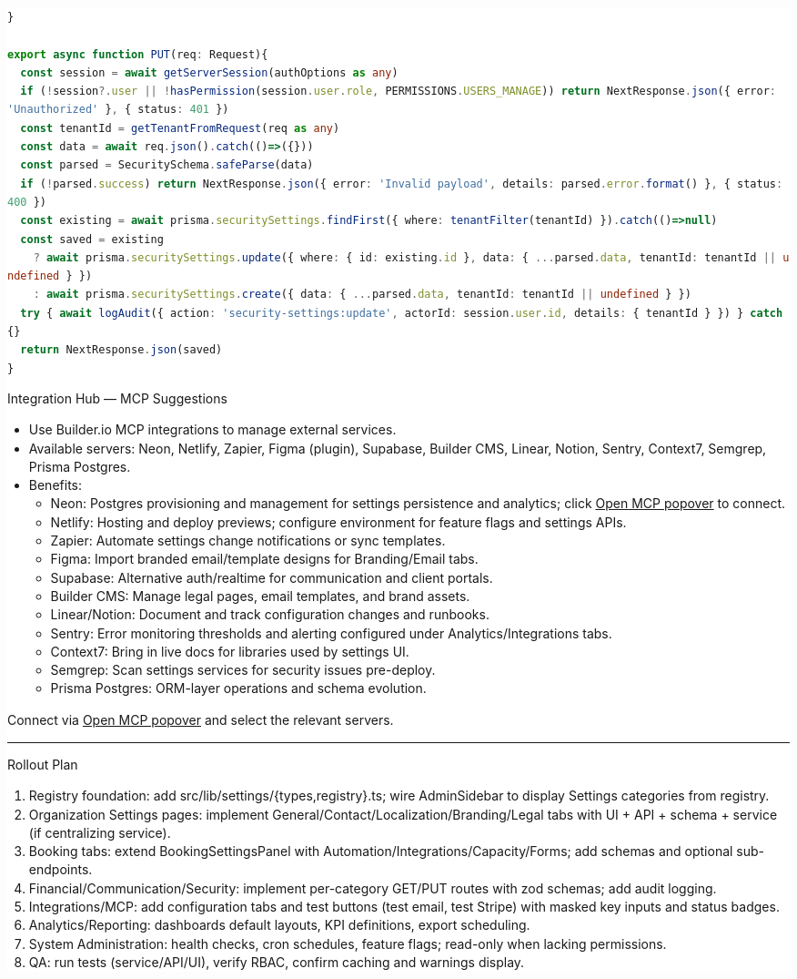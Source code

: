 ```ts
}

export async function PUT(req: Request){
  const session = await getServerSession(authOptions as any)
  if (!session?.user || !hasPermission(session.user.role, PERMISSIONS.USERS_MANAGE)) return NextResponse.json({ error: 'Unauthorized' }, { status: 401 })
  const tenantId = getTenantFromRequest(req as any)
  const data = await req.json().catch(()=>({}))
  const parsed = SecuritySchema.safeParse(data)
  if (!parsed.success) return NextResponse.json({ error: 'Invalid payload', details: parsed.error.format() }, { status: 400 })
  const existing = await prisma.securitySettings.findFirst({ where: tenantFilter(tenantId) }).catch(()=>null)
  const saved = existing
    ? await prisma.securitySettings.update({ where: { id: existing.id }, data: { ...parsed.data, tenantId: tenantId || undefined } })
    : await prisma.securitySettings.create({ data: { ...parsed.data, tenantId: tenantId || undefined } })
  try { await logAudit({ action: 'security-settings:update', actorId: session.user.id, details: { tenantId } }) } catch {}
  return NextResponse.json(saved)
}
```

Integration Hub — MCP Suggestions
- Use Builder.io MCP integrations to manage external services.
- Available servers: Neon, Netlify, Zapier, Figma (plugin), Supabase, Builder CMS, Linear, Notion, Sentry, Context7, Semgrep, Prisma Postgres.
- Benefits:
  - Neon: Postgres provisioning and management for settings persistence and analytics; click [Open MCP popover](#open-mcp-popover) to connect.
  - Netlify: Hosting and deploy previews; configure environment for feature flags and settings APIs.
  - Zapier: Automate settings change notifications or sync templates.
  - Figma: Import branded email/template designs for Branding/Email tabs.
  - Supabase: Alternative auth/realtime for communication and client portals.
  - Builder CMS: Manage legal pages, email templates, and brand assets.
  - Linear/Notion: Document and track configuration changes and runbooks.
  - Sentry: Error monitoring thresholds and alerting configured under Analytics/Integrations tabs.
  - Context7: Bring in live docs for libraries used by settings UI.
  - Semgrep: Scan settings services for security issues pre-deploy.
  - Prisma Postgres: ORM-layer operations and schema evolution.

Connect via [Open MCP popover](#open-mcp-popover) and select the relevant servers.

---

Rollout Plan
1) Registry foundation: add src/lib/settings/{types,registry}.ts; wire AdminSidebar to display Settings categories from registry.
2) Organization Settings pages: implement General/Contact/Localization/Branding/Legal tabs with UI + API + schema + service (if centralizing service).
3) Booking tabs: extend BookingSettingsPanel with Automation/Integrations/Capacity/Forms; add schemas and optional sub-endpoints.
4) Financial/Communication/Security: implement per-category GET/PUT routes with zod schemas; add audit logging.
5) Integrations/MCP: add configuration tabs and test buttons (test email, test Stripe) with masked key inputs and status badges.
6) Analytics/Reporting: dashboards default layouts, KPI definitions, export scheduling.
7) System Administration: health checks, cron schedules, feature flags; read-only when lacking permissions.
8) QA: run tests (service/API/UI), verify RBAC, confirm caching and warnings display.
